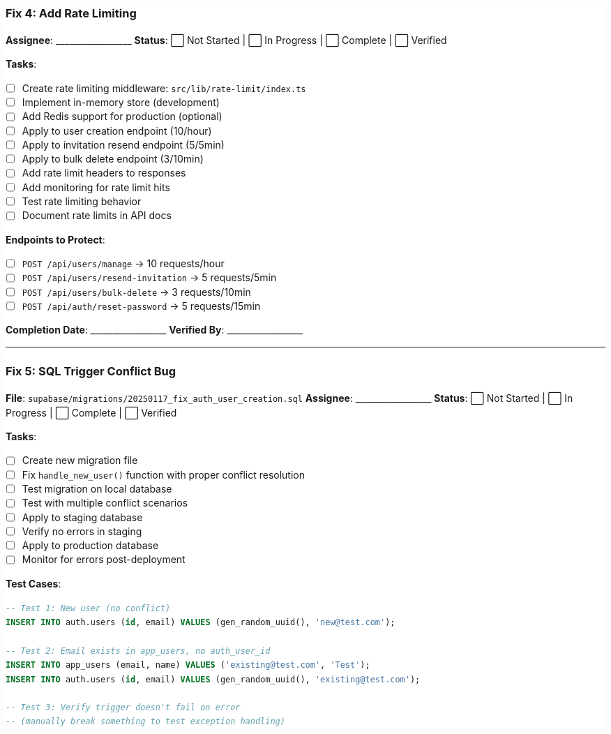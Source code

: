 
### Fix 4: Add Rate Limiting

**Assignee**: _________________
**Status**: ⬜ Not Started | ⬜ In Progress | ⬜ Complete | ⬜ Verified

**Tasks**:
- [ ] Create rate limiting middleware: `src/lib/rate-limit/index.ts`
- [ ] Implement in-memory store (development)
- [ ] Add Redis support for production (optional)
- [ ] Apply to user creation endpoint (10/hour)
- [ ] Apply to invitation resend endpoint (5/5min)
- [ ] Apply to bulk delete endpoint (3/10min)
- [ ] Add rate limit headers to responses
- [ ] Add monitoring for rate limit hits
- [ ] Test rate limiting behavior
- [ ] Document rate limits in API docs

**Endpoints to Protect**:
- [ ] `POST /api/users/manage` → 10 requests/hour
- [ ] `POST /api/users/resend-invitation` → 5 requests/5min
- [ ] `POST /api/users/bulk-delete` → 3 requests/10min
- [ ] `POST /api/auth/reset-password` → 5 requests/15min

**Completion Date**: _________________
**Verified By**: _________________

---

### Fix 5: SQL Trigger Conflict Bug

**File**: `supabase/migrations/20250117_fix_auth_user_creation.sql`
**Assignee**: _________________
**Status**: ⬜ Not Started | ⬜ In Progress | ⬜ Complete | ⬜ Verified

**Tasks**:
- [ ] Create new migration file
- [ ] Fix `handle_new_user()` function with proper conflict resolution
- [ ] Test migration on local database
- [ ] Test with multiple conflict scenarios
- [ ] Apply to staging database
- [ ] Verify no errors in staging
- [ ] Apply to production database
- [ ] Monitor for errors post-deployment

**Test Cases**:
```sql
-- Test 1: New user (no conflict)
INSERT INTO auth.users (id, email) VALUES (gen_random_uuid(), 'new@test.com');

-- Test 2: Email exists in app_users, no auth_user_id
INSERT INTO app_users (email, name) VALUES ('existing@test.com', 'Test');
INSERT INTO auth.users (id, email) VALUES (gen_random_uuid(), 'existing@test.com');

-- Test 3: Verify trigger doesn't fail on error
-- (manually break something to test exception handling)
```
